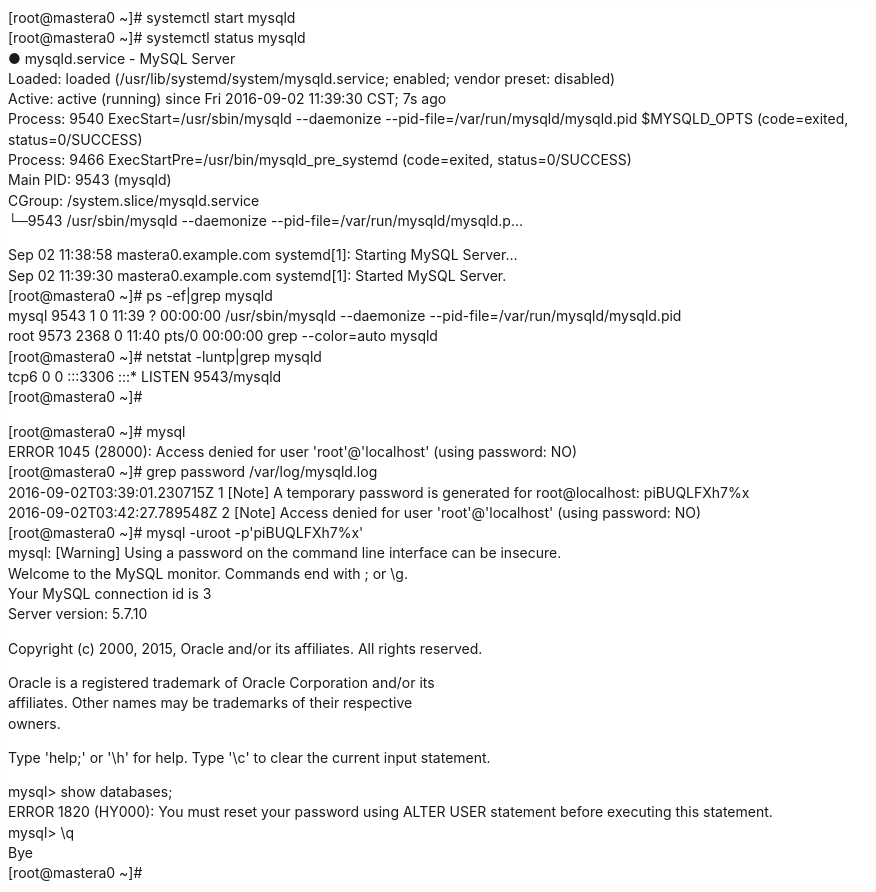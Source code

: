   
  
  
 [root@mastera0 ~]# systemctl start mysqld  
 [root@mastera0 ~]# systemctl status mysqld  
 ● mysqld.service - MySQL Server  
 Loaded: loaded (/usr/lib/systemd/system/mysqld.service; enabled; vendor preset: disabled)  
 Active: active (running) since Fri 2016-09-02 11:39:30 CST; 7s ago  
 Process: 9540 ExecStart=/usr/sbin/mysqld --daemonize --pid-file=/var/run/mysqld/mysqld.pid $MYSQLD_OPTS (code=exited, status=0/SUCCESS)  
 Process: 9466 ExecStartPre=/usr/bin/mysqld_pre_systemd (code=exited, status=0/SUCCESS)  
 Main PID: 9543 (mysqld)  
 CGroup: /system.slice/mysqld.service  
 └─9543 /usr/sbin/mysqld --daemonize --pid-file=/var/run/mysqld/mysqld.p...  
  
  
 Sep 02 11:38:58 mastera0.example.com systemd[1]: Starting MySQL Server...  
 Sep 02 11:39:30 mastera0.example.com systemd[1]: Started MySQL Server.  
 [root@mastera0 ~]# ps -ef|grep mysqld  
 mysql 9543 1 0 11:39 ? 00:00:00 /usr/sbin/mysqld --daemonize --pid-file=/var/run/mysqld/mysqld.pid  
 root 9573 2368 0 11:40 pts/0 00:00:00 grep --color=auto mysqld  
 [root@mastera0 ~]# netstat -luntp|grep mysqld  
 tcp6 0 0 :::3306 :::* LISTEN 9543/mysqld   
 [root@mastera0 ~]#   
  
  
  
  
  
  
 [root@mastera0 ~]# mysql  
 ERROR 1045 (28000): Access denied for user 'root'@'localhost' (using password: NO)  
 [root@mastera0 ~]# grep password /var/log/mysqld.log   
 2016-09-02T03:39:01.230715Z 1 [Note] A temporary password is generated for root@localhost: piBUQLFXh7%x  
 2016-09-02T03:42:27.789548Z 2 [Note] Access denied for user 'root'@'localhost' (using password: NO)  
 [root@mastera0 ~]# mysql -uroot -p'piBUQLFXh7%x'  
 mysql: [Warning] Using a password on the command line interface can be insecure.  
 Welcome to the MySQL monitor. Commands end with ; or \g.  
 Your MySQL connection id is 3  
 Server version: 5.7.10  
  
  
 Copyright (c) 2000, 2015, Oracle and/or its affiliates. All rights reserved.  
  
  
 Oracle is a registered trademark of Oracle Corporation and/or its  
 affiliates. Other names may be trademarks of their respective  
 owners.  
  
  
 Type 'help;' or '\h' for help. Type '\c' to clear the current input statement.  
  
  
 mysql> show databases;  
 ERROR 1820 (HY000): You must reset your password using ALTER USER statement before executing this statement.  
 mysql> \q  
 Bye  
 [root@mastera0 ~]#   
  